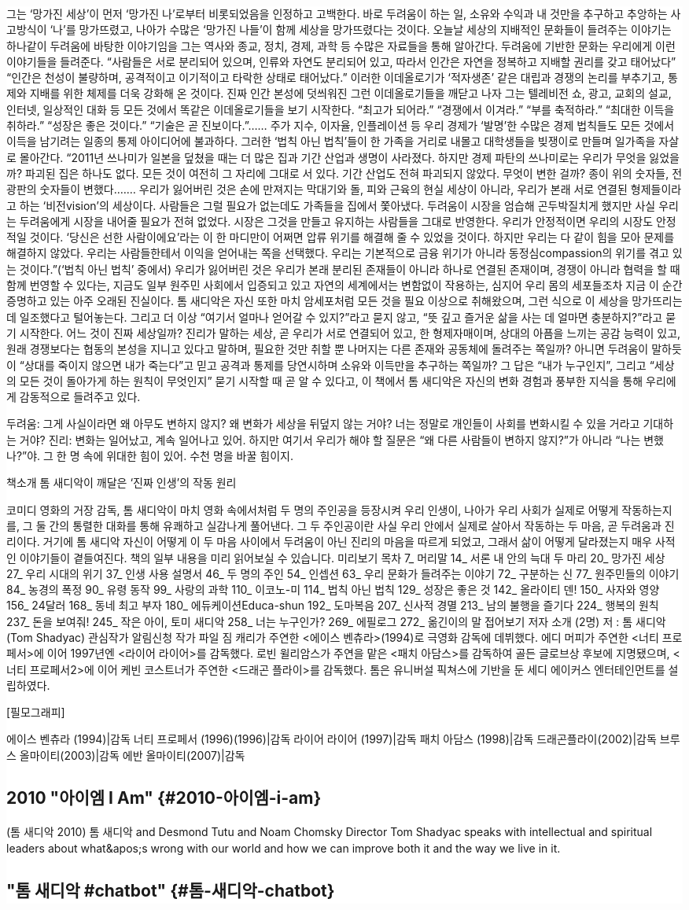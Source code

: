 그는 ‘망가진 세상’이 먼저 ‘망가진 나’로부터 비롯되었음을 인정하고 고백한다. 바로 두려움이 하는 일, 소유와 수익과 내 것만을 추구하고 추앙하는 사고방식이 ‘나’를 망가뜨렸고, 나아가 수많은 ‘망가진 나들’이 함께 세상을 망가뜨렸다는 것이다. 오늘날 세상의 지배적인 문화들이 들려주는 이야기는 하나같이 두려움에 바탕한 이야기임을 그는 역사와 종교, 정치, 경제, 과학 등 수많은 자료들을 통해 알아간다. 두려움에 기반한 문화는 우리에게 이런 이야기들을 들려준다. “사람들은 서로 분리되어 있으며, 인류와 자연도 분리되어 있고, 따라서 인간은 자연을 정복하고 지배할 권리를 갖고 태어났다” “인간은 천성이 불량하며, 공격적이고 이기적이고 타락한 상태로 태어났다.” 이러한 이데올로기가 ‘적자생존’ 같은 대립과 경쟁의 논리를 부추기고, 통제와 지배를 위한 체제를 더욱 강화해 온 것이다. 진짜 인간 본성에 덧씌워진 그런 이데올로기들을 깨닫고 나자 그는 텔레비전 쇼, 광고, 교회의 설교, 인터넷, 일상적인 대화 등 모든 것에서 똑같은 이데올로기들을 보기 시작한다. “최고가 되어라.” “경쟁에서 이겨라.” “부를 축적하라.” “최대한 이득을 취하라.” “성장은 좋은 것이다.” “기술은 곧 진보이다.”…… 주가 지수, 이자율, 인플레이션 등 우리 경제가 ‘발명’한 수많은 경제 법칙들도 모든 것에서 이득을 남기려는 일종의 통제 아이디어에 불과하다. 그러한 ‘법칙 아닌 법칙’들이 한 가족을 거리로 내몰고 대학생들을 빚쟁이로 만들며 일가족을 자살로 몰아간다. “2011년 쓰나미가 일본을 덮쳤을 때는 더 많은 집과 기간 산업과 생명이 사라졌다. 하지만 경제 파탄의 쓰나미로는 우리가 무엇을 잃었을까? 파괴된 집은 하나도 없다. 모든 것이 여전히 그 자리에 그대로 서 있다. 기간 산업도 전혀 파괴되지 않았다. 무엇이 변한 걸까? 종이 위의 숫자들, 전광판의 숫자들이 변했다.…… 우리가 잃어버린 것은 손에 만져지는 막대기와 돌, 피와 근육의 현실 세상이 아니라, 우리가 본래 서로 연결된 형제들이라고 하는 ‘비전vision’의 세상이다. 사람들은 그럴 필요가 없는데도 가족들을 집에서 쫓아냈다. 두려움이 시장을 엄습해 곤두박질치게 했지만 사실 우리는 두려움에게 시장을 내어줄 필요가 전혀 없었다. 시장은 그것을 만들고 유지하는 사람들을 그대로 반영한다. 우리가 안정적이면 우리의 시장도 안정적일 것이다. ‘당신은 선한 사람이에요’라는 이 한 마디만이 어쩌면 압류 위기를 해결해 줄 수 있었을 것이다. 하지만 우리는 다 같이 힘을 모아 문제를 해결하지 않았다. 우리는 사람들한테서 이익을 얻어내는 쪽을 선택했다. 우리는 기본적으로 금융 위기가 아니라 동정심compassion의 위기를 겪고 있는 것이다.”(‘법칙 아닌 법칙’ 중에서) 우리가 잃어버린 것은 우리가 본래 분리된 존재들이 아니라 하나로 연결된 존재이며, 경쟁이 아니라 협력을 할 때 함께 번영할 수 있다는, 지금도 일부 원주민 사회에서 입증되고 있고 자연의 세계에서는 변함없이 작용하는, 심지어 우리 몸의 세포들조차 지금 이 순간 증명하고 있는 아주 오래된 진실이다. 톰 새디악은 자신 또한 마치 암세포처럼 모든 것을 필요 이상으로 취해왔으며, 그런 식으로 이 세상을 망가뜨리는 데 일조했다고 털어놓는다. 그리고 더 이상 “여기서 얼마나 얻어갈 수 있지?”라고 묻지 않고, “뜻 깊고 즐거운 삶을 사는 데 얼마면 충분하지?”라고 묻기 시작한다. 어느 것이 진짜 세상일까? 진리가 말하는 세상, 곧 우리가 서로 연결되어 있고, 한 형제자매이며, 상대의 아픔을 느끼는 공감 능력이 있고, 원래 경쟁보다는 협동의 본성을 지니고 있다고 말하며, 필요한 것만 취할 뿐 나머지는 다른 존재와 공동체에 돌려주는 쪽일까? 아니면 두려움이 말하듯이 “상대를 죽이지 않으면 내가 죽는다”고 믿고 공격과 통제를 당연시하며 소유와 이득만을 추구하는 쪽일까? 그 답은 “내가 누구인지”, 그리고 “세상의 모든 것이 돌아가게 하는 원칙이 무엇인지” 묻기 시작할 때 곧 알 수 있다고, 이 책에서 톰 새디악은 자신의 변화 경험과 풍부한 지식을 통해 우리에게 감동적으로 들려주고 있다.

두려움: 그게 사실이라면 왜 아무도 변하지 않지? 왜 변화가 세상을 뒤덮지 않는 거야? 너는 정말로 개인들이 사회를 변화시킬 수 있을 거라고 기대하는 거야? 진리: 변화는 일어났고, 계속 일어나고 있어. 하지만 여기서 우리가 해야 할 질문은 “왜 다른 사람들이 변하지 않지?”가 아니라 “나는 변했나?”야. 그 한 명 속에 위대한 힘이 있어. 수천 명을 바꿀 힘이지.

책소개 톰 새디악이 깨달은 ‘진짜 인생’의 작동 원리

코미디 영화의 거장 감독, 톰 새디악이 마치 영화 속에서처럼 두 명의 주인공을 등장시켜 우리 인생이, 나아가 우리 사회가 실제로 어떻게 작동하는지를, 그 둘 간의 통렬한 대화를 통해 유쾌하고 실감나게 풀어낸다. 그 두 주인공이란 사실 우리 안에서 실제로 살아서 작동하는 두 마음, 곧 두려움과 진리이다. 거기에 톰 새디악 자신이 어떻게 이 두 마음 사이에서 두려움이 아닌 진리의 마음을 따르게 되었고, 그래서 삶이 어떻게 달라졌는지 매우 사적인 이야기들이 곁들여진다. 책의 일부 내용을 미리 읽어보실 수 있습니다. 미리보기 목차 7\_ 머리말 14\_ 서론 내 안의 늑대 두 마리 20\_ 망가진 세상 27\_ 우리 시대의 위기 37\_ 인생 사용 설명서 46\_ 두 명의 주인 54\_ 인셉션 63\_ 우리 문화가 들려주는 이야기 72\_ 구분하는 신 77\_ 원주민들의 이야기 84\_ 농경의 폭정 90\_ 유령 동작 99\_ 사랑의 과학 110\_ 이코노-미 114\_ 법칙 아닌 법칙 129\_ 성장은 좋은 것 142\_ 올라이티 덴! 150\_ 사자와 영양 156\_ 24달러 168\_ 동네 최고 부자 180\_ 에듀케이션Educa-shun 192\_ 도마복음 207\_ 신사적 경멸 213\_ 남의 불행을 즐기다 224\_ 행복의 원칙 237\_ 돈을 보여줘! 245\_ 작은 아이, 토미 새디악 258\_ 너는 누구인가? 269\_ 에필로그 272\_ 옮긴이의 말 접어보기 저자 소개 (2명) 저 : 톰 새디악 (Tom Shadyac) 관심작가 알림신청 작가 파일 짐 캐리가 주연한 &lt;에이스 벤츄라&gt;(1994)로 극영화 감독에 데뷔했다. 에디 머피가 주연한 &lt;너티 프로페서&gt;에 이어 1997년엔 &lt;라이어 라이어&gt;를 감독했다. 로빈 윌리암스가 주연을 맡은 &lt;패치 아담스&gt;를 감독하여 골든 글로브상 후보에 지명됐으며, &lt;너티 프로페서2&gt;에 이어 케빈 코스트너가 주연한 &lt;드래곤 플라이&gt;를 감독했다. 톰은 유니버설 픽쳐스에 기반을 둔 세디 에이커스 엔터테인먼트를 설립하였다.

[필모그래피]

에이스 벤츄라 (1994)|감독 너티 프로페서 (1996)(1996)|감독 라이어 라이어 (1997)|감독 패치 아담스 (1998)|감독 드래곤플라이(2002)|감독 브루스 올마이티(2003)|감독 에반 올마이티(2007)|감독


## 2010 "아이엠 I Am" {#2010-아이엠-i-am}

(톰 새디악 2010) 톰 새디악 and Desmond Tutu and Noam Chomsky Director Tom Shadyac speaks with intellectual and spiritual leaders about what&amp;apos;s wrong with our world and how we can improve both it and the way we live in it.


## "톰 새디악 #chatbot" {#톰-새디악-chatbot}
